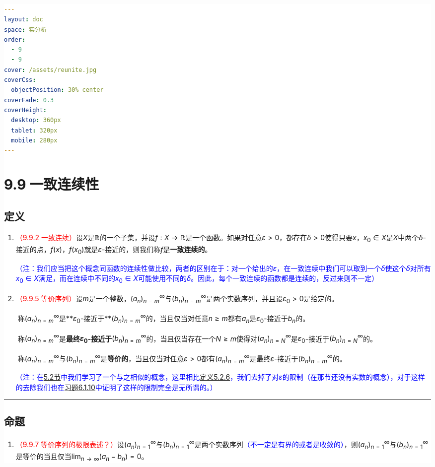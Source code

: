 ```yaml
---
layout: doc
space: 实分析
order:
  - 9
  - 9
cover: /assets/reunite.jpg
coverCss:
  objectPosition: 30% center
coverFade: 0.3
coverHeight:
  desktop: 360px
  tablet: 320px
  mobile: 280px
---
```

# 9.9 一致连续性

## 定义

1. <span style="color:red">（9.9.2 一致连续）</span>设$X$是$\mathbb R$的一个子集，并设$f:X\to\mathbb R$是一个函数。如果对任意$\varepsilon>0$，都存在$\delta>0$使得只要$x$，$x_0\in X$是$X$中两个$\delta$-接近的点，$f(x)$，$f(x_0)$就是$\varepsilon$-接近的，则我们称$f$是**一致连续的**。

   <span style="color:blue">（注：我们应当把这个概念同函数的连续性做比较，两者的区别在于：对一个给出的$\varepsilon$，在一致连续中我们可以取到一个$\delta$使这个$\delta$对所有$x_0\in X$满足，而在连续中不同的$x_0\in X$可能使用不同的$\delta$。因此，每个一致连续的函数都是连续的，反过来则不一定）</span>
   
2. <span style="color:red">（9.9.5 等价序列）</span>设$m$是一个整数，$(a_n)_{n=m}^\infty$与$(b_n)_{n=m}^\infty$是两个实数序列，并且设$\varepsilon_0>0$是给定的。

   ​    称$(a_n)_{n=m}^\infty$是**$\varepsilon_0$-接近于**$(b_n)_{n=m}^\infty$的，当且仅当对任意$n\geq m$都有$a_n$是$\varepsilon_0$-接近于$b_n$的。

   ​    称$(a_n)_{n=m}^\infty$是**最终$\varepsilon_0$-接近于**$(b_n)_{n=m}^\infty$的，当且仅当存在一个$N\geq m$使得对$(a_n)_{n=N}^\infty$是$\varepsilon_0$-接近于$(b_n)_{n=N}^\infty$的。

   ​    称$(a_n)_{n=m}^\infty$与$(b_n)_{n=m}^\infty$是**等价的**，当且仅当对任意$\varepsilon>0$都有$(a_n)_{n=m}^\infty$是最终$\varepsilon$-接近于$(b_n)_{n=m}^\infty$的。

   <span style="color:blue">（注：在[5.2节](/docs/Real-Analysis/Chap5/Sec2.md)中我们学习了一个与之相似的概念，这里相比[定义5.2.6](/docs/Real-Analysis/Chap5/Sec2.md)，我们去掉了对$\varepsilon$的限制（在那节还没有实数的概念），对于这样的去除我们也在[习题6.1.10](/docs/Real-Analysis/Chap6/Sec1.md)中证明了这样的限制完全是无所谓的。）</span>

---

## 命题

1. <span style="color:red">（9.9.7 等价序列的极限表述？）</span>设$(a_n)_{n=1}^\infty$与$(b_n)_{n=1}^\infty$是两个实数序列<span style="color:blue">（不一定是有界的或者是收敛的）</span>，则$(a_n)_{n=1}^\infty$与$(b_n)_{n=1}^\infty$是等价的当且仅当$\displaystyle\lim_{n\to\infty}(a_n-b_n)=0$。
